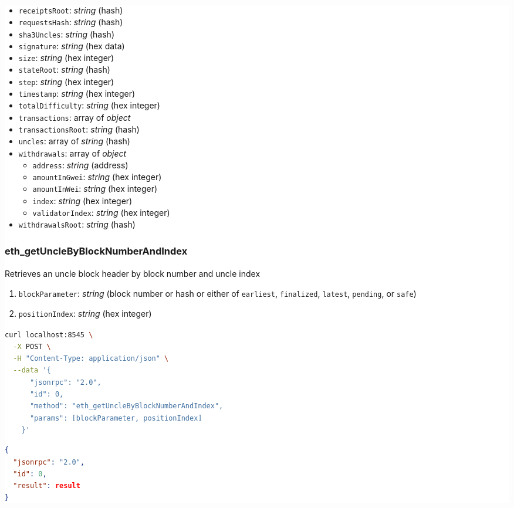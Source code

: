   - `receiptsRoot`: *string* (hash)
  - `requestsHash`: *string* (hash)
  - `sha3Uncles`: *string* (hash)
  - `signature`: *string* (hex data)
  - `size`: *string* (hex integer)
  - `stateRoot`: *string* (hash)
  - `step`: *string* (hex integer)
  - `timestamp`: *string* (hex integer)
  - `totalDifficulty`: *string* (hex integer)
  - `transactions`: array of *object*
  - `transactionsRoot`: *string* (hash)
  - `uncles`: array of *string* (hash)
  - `withdrawals`: array of *object*
    - `address`: *string* (address)
    - `amountInGwei`: *string* (hex integer)
    - `amountInWei`: *string* (hex integer)
    - `index`: *string* (hex integer)
    - `validatorIndex`: *string* (hex integer)
  - `withdrawalsRoot`: *string* (hash)

</TabItem>
</Tabs>

### eth_getUncleByBlockNumberAndIndex

Retrieves an uncle block header by block number and uncle index

<Tabs>
<TabItem value="params" label="Parameters">

1. `blockParameter`: *string* (block number or hash or either of `earliest`, `finalized`, `latest`, `pending`, or `safe`)

2. `positionIndex`: *string* (hex integer)


</TabItem>
<TabItem value="request" label="Request" default>

```bash
curl localhost:8545 \
  -X POST \
  -H "Content-Type: application/json" \
  --data '{
      "jsonrpc": "2.0",
      "id": 0,
      "method": "eth_getUncleByBlockNumberAndIndex",
      "params": [blockParameter, positionIndex]
    }'
```

</TabItem>
<TabItem value="response" label="Response">

```json
{
  "jsonrpc": "2.0",
  "id": 0,
  "result": result
}
```
